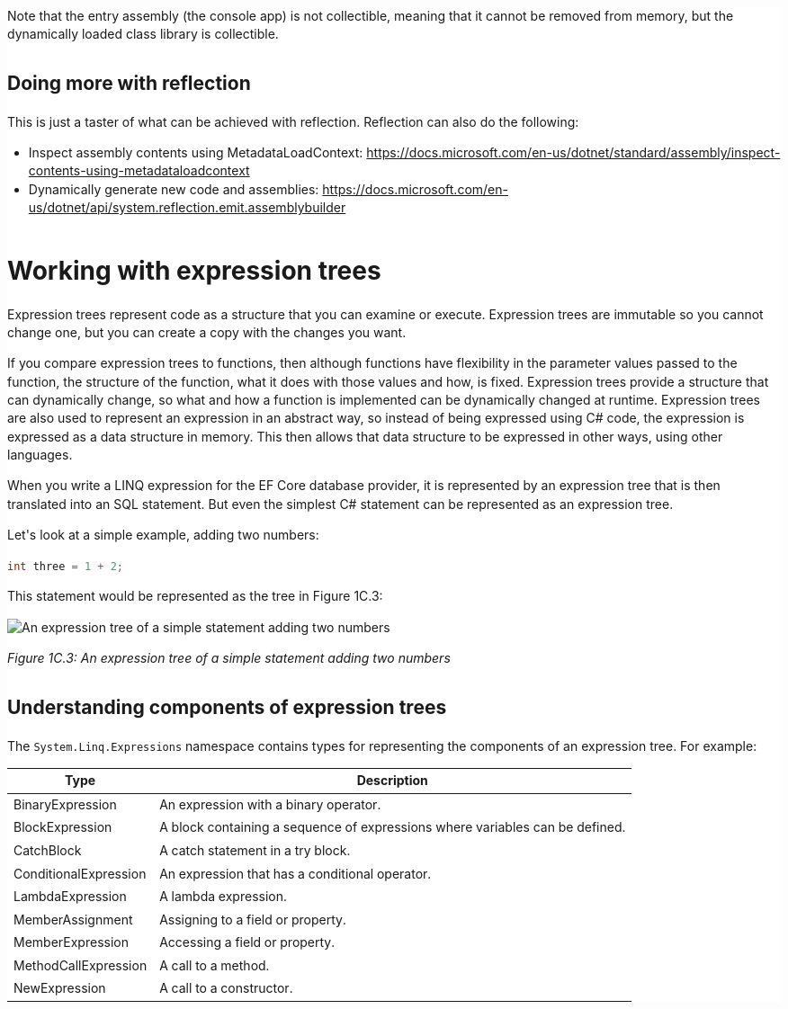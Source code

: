 Note that the entry assembly (the console app) is not collectible, meaning that it cannot be removed from memory, but the dynamically loaded class library is collectible.

## Doing more with reflection

This is just a taster of what can be achieved with reflection. Reflection can also do the following:
- Inspect assembly contents using MetadataLoadContext: https://docs.microsoft.com/en-us/dotnet/standard/assembly/inspect-contents-using-metadataloadcontext
- Dynamically generate new code and assemblies: https://docs.microsoft.com/en-us/dotnet/api/system.reflection.emit.assemblybuilder

# Working with expression trees

Expression trees represent code as a structure that you can examine or execute. Expression trees are immutable so you cannot change one, but you can create a copy with the changes you want. 

If you compare expression trees to functions, then although functions have flexibility in the parameter values passed to the function, the structure of the function, what it does with those values and how, is fixed. Expression trees provide a structure that can dynamically change, so what and how a function is implemented can be dynamically changed at runtime. Expression trees are also used to represent an expression in an abstract way, so instead of being expressed using C# code, the expression is expressed as a data structure in memory. This then allows that data structure to be expressed in other ways, using other languages.

When you write a LINQ expression for the EF Core database provider, it is represented by an expression tree that is then translated into an SQL statement. But even the simplest C# statement can be represented as an expression tree. 

Let's look at a simple example, adding two numbers:
```cs
int three = 1 + 2;
```

This statement would be represented as the tree in Figure 1C.3:

![An expression tree of a simple statement adding two numbers](assets/B19587_01C_03.png)

*Figure 1C.3: An expression tree of a simple statement adding two numbers*

## Understanding components of expression trees

The `System.Linq.Expressions` namespace contains types for representing the components of an expression tree. For example:

Type|Description
---|---
BinaryExpression|An expression with a binary operator.
BlockExpression|A block containing a sequence of expressions where variables can be defined.
CatchBlock|A catch statement in a try block.
ConditionalExpression|An expression that has a conditional operator.
LambdaExpression|A lambda expression.
MemberAssignment|Assigning to a field or property.
MemberExpression|Accessing a field or property.
MethodCallExpression|A call to a method.
NewExpression|A call to a constructor.
